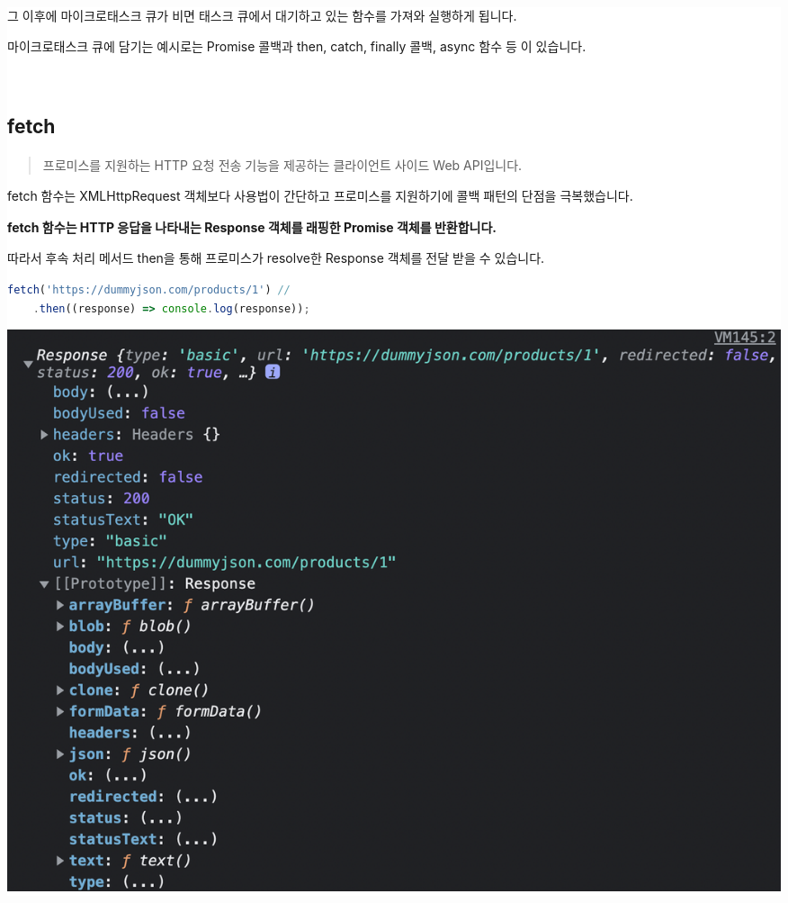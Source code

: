 그 이후에 마이크로태스크 큐가 비면 태스크 큐에서 대기하고 있는 함수를 가져와 실행하게 됩니다.

마이크로태스크 큐에 담기는 예시로는 Promise 콜백과 then, catch, finally 콜백, async 함수 등 이 있습니다.

<br>

## fetch

> 프로미스를 지원하는 HTTP 요청 전송 기능을 제공하는 클라이언트 사이드 Web API입니다.

fetch 함수는 XMLHttpRequest 객체보다 사용법이 간단하고 프로미스를 지원하기에 콜백 패턴의 단점을 극복했습니다.

**fetch 함수는 HTTP 응답을 나타내는 Response 객체를 래핑한 Promise 객체를 반환합니다.**

따라서 후속 처리 메서드 then을 통해 프로미스가 resolve한 Response 객체를 전달 받을 수 있습니다.

```js
fetch('https://dummyjson.com/products/1') //
    .then((response) => console.log(response));
```

<img src="../img/chapter45/fetch-response.png">
